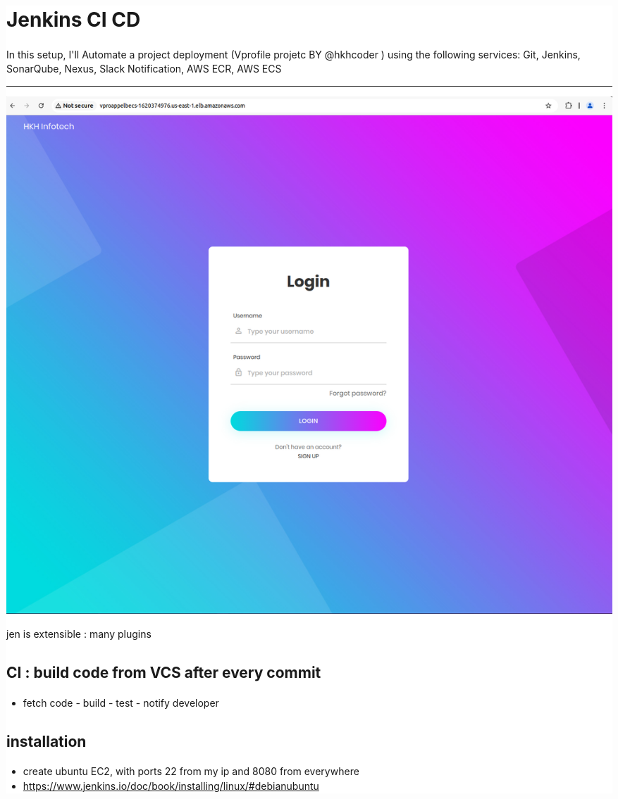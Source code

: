 #  Jenkins CI CD
In this setup, I'll Automate a project deployment (Vprofile projetc BY @hkhcoder ) using the following services:
Git, Jenkins, SonarQube, Nexus, Slack Notification, AWS ECR, AWS ECS

***
![alt text](https://github.com/AminaB/devops/blob/master/full_devops/jenkins/img/cluster-service-dsn-test-on-browser.png)

jen is extensible : many plugins
## CI : build code from VCS after every commit
- fetch code - build - test - notify developer

## installation 
- create ubuntu EC2, with ports 22 from my ip and 8080 from everywhere
- https://www.jenkins.io/doc/book/installing/linux/#debianubuntu
